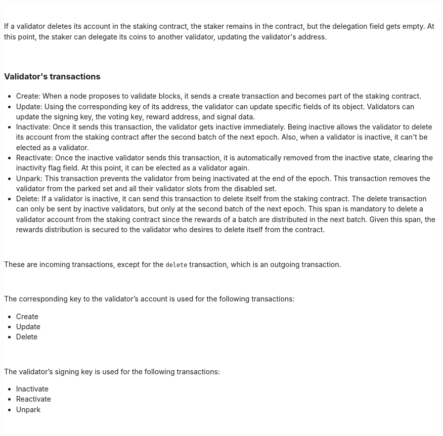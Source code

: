 <br/>

If a validator deletes its account in the staking contract, the staker remains in the contract, but the delegation field gets empty. At this point, the staker can delegate its coins to another validator, updating the validator's address.

<br/>

### Validator's transactions

- Create: When a node proposes to validate blocks, it sends a create transaction and becomes part of the staking contract.
- Update: Using the corresponding key of its address, the validator can update specific fields of its object. Validators can update the signing key, the voting key, reward address, and signal data.
- Inactivate: Once it sends this transaction, the validator gets inactive immediately. Being inactive allows the validator to delete its account from the staking contract after the second batch of the next epoch. Also, when a validator is inactive, it can't be elected as a validator.
- Reactivate: Once the inactive validator sends this transaction, it is automatically removed from the inactive state, clearing the inactivity flag field. At this point, it can be elected as a validator again.
- Unpark: This transaction prevents the validator from being inactivated at the end of the epoch. This transaction removes the validator from the parked set and all their validator slots from the disabled set.
- Delete: If a validator is inactive, it can send this transaction to delete itself from the staking contract. The delete transaction can only be sent by inactive validators, but only at the second batch of the next epoch. This span is mandatory to delete a validator account from the staking contract since the rewards of a batch are distributed in the next batch. Given this span, the rewards distribution is secured to the validator who desires to delete itself from the contract.

<br/>

These are incoming transactions, except for the `delete` transaction, which is an outgoing transaction.

<br/>

The corresponding key to the validator’s account is used for the following transactions:

- Create
- Update
- Delete

<br/>

The validator’s signing key is used for the following transactions:

- Inactivate
- Reactivate
- Unpark

<br/>
